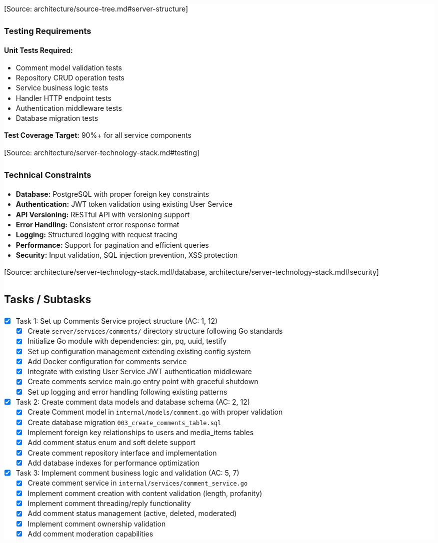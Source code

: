 [Source: architecture/source-tree.md#server-structure]

### Testing Requirements
**Unit Tests Required:**
- Comment model validation tests
- Repository CRUD operation tests
- Service business logic tests
- Handler HTTP endpoint tests
- Authentication middleware tests
- Database migration tests

**Test Coverage Target:** 90%+ for all service components

[Source: architecture/server-technology-stack.md#testing]

### Technical Constraints
- **Database:** PostgreSQL with proper foreign key constraints
- **Authentication:** JWT token validation using existing User Service
- **API Versioning:** RESTful API with versioning support
- **Error Handling:** Consistent error response format
- **Logging:** Structured logging with request tracing
- **Performance:** Support for pagination and efficient queries
- **Security:** Input validation, SQL injection prevention, XSS protection

[Source: architecture/server-technology-stack.md#database, architecture/server-technology-stack.md#security]

## Tasks / Subtasks

- [x] Task 1: Set up Comments Service project structure (AC: 1, 12)
  - [x] Create `server/services/comments/` directory structure following Go standards
  - [x] Initialize Go module with dependencies: gin, pq, uuid, testify
  - [x] Set up configuration management extending existing config system
  - [x] Add Docker configuration for comments service
  - [x] Integrate with existing User Service JWT authentication middleware
  - [x] Create comments service main.go entry point with graceful shutdown
  - [x] Set up logging and error handling following existing patterns

- [x] Task 2: Create comment data models and database schema (AC: 2, 12)
  - [x] Create Comment model in `internal/models/comment.go` with proper validation
  - [x] Create database migration `003_create_comments_table.sql`
  - [x] Implement foreign key relationships to users and media_items tables
  - [x] Add comment status enum and soft delete support
  - [x] Create comment repository interface and implementation
  - [x] Add database indexes for performance optimization

- [x] Task 3: Implement comment business logic and validation (AC: 5, 7)
  - [x] Create comment service in `internal/services/comment_service.go`
  - [x] Implement comment creation with content validation (length, profanity)
  - [x] Implement comment threading/reply functionality
  - [x] Add comment status management (active, deleted, moderated)
  - [x] Implement comment ownership validation
  - [x] Add comment moderation capabilities
